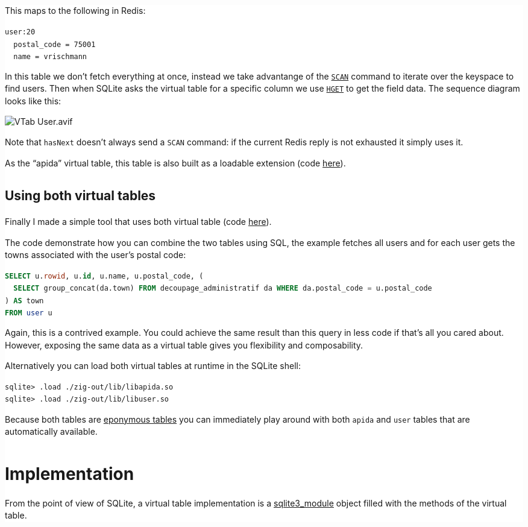 This maps to the following in Redis:

```text
user:20
  postal_code = 75001
  name = vrischmann
```

In this table we don’t fetch everything at once, instead we take advantange of the [`SCAN`](https://redis.io/commands/scan/) command to iterate over the keyspace to find users. Then when SQLite asks the virtual table for a specific column we use [`HGET`](https://redis.io/commands/hget/) to get the field data. The sequence diagram looks like this:

![VTab User.avif](./virtual-tables-with-zig-sqlite/VTab_User.avif)

Note that `hasNext` doesn’t always send a `SCAN` command: if the current Redis reply is not exhausted it simply uses it.

As the “apida” virtual table, this table is also built as a loadable extension (code [here](https://github.com/vrischmann/zig-sqlite-vtab-demo/blob/1d3939f82480787007b42d4ba7e946364938d7ac/src/vtab_user_ext.zig)).

## Using both virtual tables

Finally I made a simple tool that uses both virtual table (code [here](https://github.com/vrischmann/zig-sqlite-vtab-demo/blob/1d3939f82480787007b42d4ba7e946364938d7ac/src/main.zig)).

The code demonstrate how you can combine the two tables using SQL, the example fetches all users and for each user gets the towns associated with the user’s postal code:

```sql
SELECT u.rowid, u.id, u.name, u.postal_code, (
  SELECT group_concat(da.town) FROM decoupage_administratif da WHERE da.postal_code = u.postal_code
) AS town
FROM user u
```

Again, this is a contrived example. You could achieve the same result than this query in less code if that’s all you cared about. However, exposing the same data as a virtual table gives you flexibility and composability.

Alternatively you can load both virtual tables at runtime in the SQLite shell:

```text
sqlite> .load ./zig-out/lib/libapida.so
sqlite> .load ./zig-out/lib/libuser.so
```

Because both tables are [eponymous tables](https://www3.sqlite.org/vtab.html#eponymous_virtual_tables) you can immediately play around with both `apida` and `user` tables that are automatically available.

# Implementation

From the point of view of SQLite, a virtual table implementation is a [sqlite3_module](https://sqlite.org/c3ref/module.html) object filled with the methods of the virtual table.
